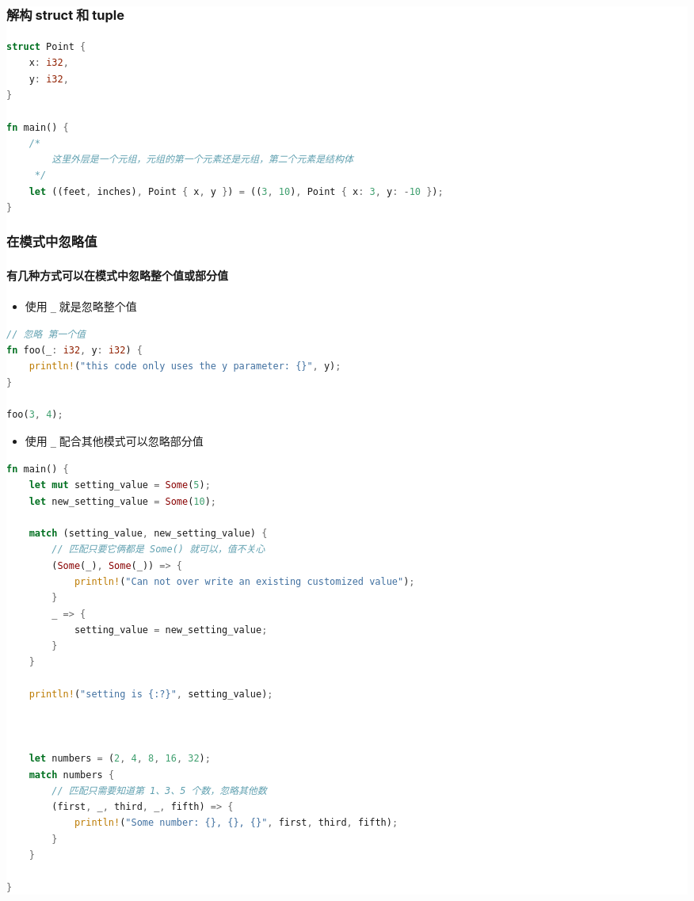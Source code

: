 ### 解构 struct 和 tuple

```rust
struct Point {
    x: i32,
    y: i32,
}

fn main() {
    /*
        这里外层是一个元组，元组的第一个元素还是元组，第二个元素是结构体
     */
    let ((feet, inches), Point { x, y }) = ((3, 10), Point { x: 3, y: -10 });
}
```

### 在模式中忽略值
#### 有几种方式可以在模式中忽略整个值或部分值
* 使用 `_` 就是忽略整个值

```rust
// 忽略 第一个值
fn foo(_: i32, y: i32) {
    println!("this code only uses the y parameter: {}", y);
}

foo(3, 4);
```

* 使用 `_` 配合其他模式可以忽略部分值

```rust
fn main() {
    let mut setting_value = Some(5);
    let new_setting_value = Some(10);

    match (setting_value, new_setting_value) {
        // 匹配只要它俩都是 Some() 就可以，值不关心
        (Some(_), Some(_)) => {
            println!("Can not over write an existing customized value");
        }
        _ => {
            setting_value = new_setting_value;
        }
    }

    println!("setting is {:?}", setting_value);



    let numbers = (2, 4, 8, 16, 32);
    match numbers {
        // 匹配只需要知道第 1、3、5 个数，忽略其他数
        (first, _, third, _, fifth) => {
            println!("Some number: {}, {}, {}", first, third, fifth);
        }
    }

}
```
